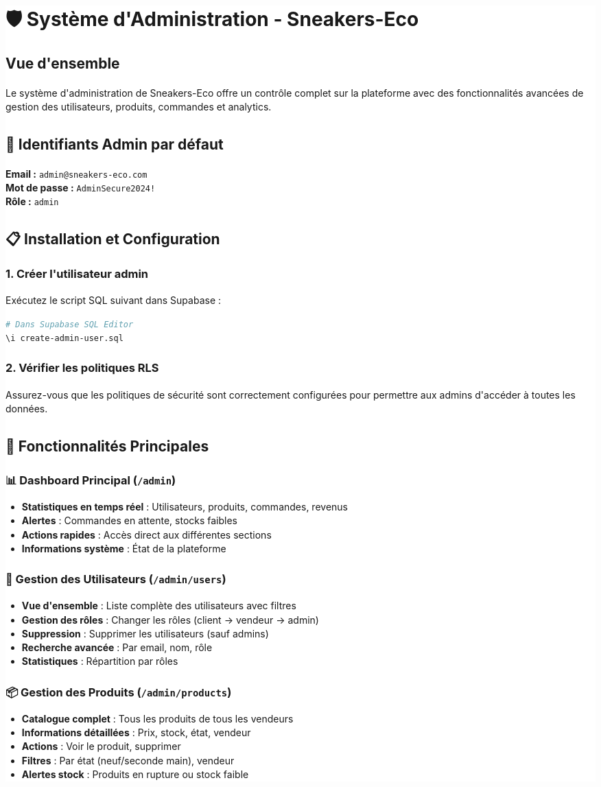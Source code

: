 # 🛡️ Système d'Administration - Sneakers-Eco

## Vue d'ensemble

Le système d'administration de Sneakers-Eco offre un contrôle complet sur la plateforme avec des fonctionnalités avancées de gestion des utilisateurs, produits, commandes et analytics.

## 🔑 Identifiants Admin par défaut

**Email :** `admin@sneakers-eco.com`  
**Mot de passe :** `AdminSecure2024!`  
**Rôle :** `admin`

## 📋 Installation et Configuration

### 1. Créer l'utilisateur admin

Exécutez le script SQL suivant dans Supabase :

```bash
# Dans Supabase SQL Editor
\i create-admin-user.sql
```

### 2. Vérifier les politiques RLS

Assurez-vous que les politiques de sécurité sont correctement configurées pour permettre aux admins d'accéder à toutes les données.

## 🎯 Fonctionnalités Principales

### 📊 Dashboard Principal (`/admin`)
- **Statistiques en temps réel** : Utilisateurs, produits, commandes, revenus
- **Alertes** : Commandes en attente, stocks faibles
- **Actions rapides** : Accès direct aux différentes sections
- **Informations système** : État de la plateforme

### 👥 Gestion des Utilisateurs (`/admin/users`)
- **Vue d'ensemble** : Liste complète des utilisateurs avec filtres
- **Gestion des rôles** : Changer les rôles (client → vendeur → admin)
- **Suppression** : Supprimer les utilisateurs (sauf admins)
- **Recherche avancée** : Par email, nom, rôle
- **Statistiques** : Répartition par rôles

### 📦 Gestion des Produits (`/admin/products`)
- **Catalogue complet** : Tous les produits de tous les vendeurs
- **Informations détaillées** : Prix, stock, état, vendeur
- **Actions** : Voir le produit, supprimer
- **Filtres** : Par état (neuf/seconde main), vendeur
- **Alertes stock** : Produits en rupture ou stock faible
